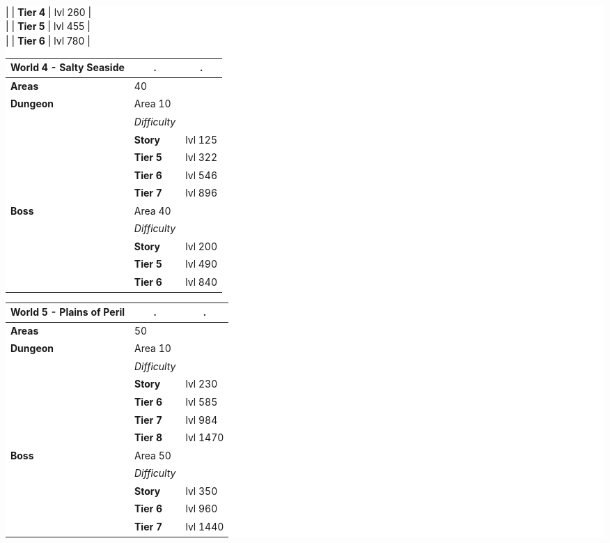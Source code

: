| | **Tier 4** | lvl 260 |	
| | **Tier 5** | lvl 455 |	
| | **Tier 6** | lvl 780 |

| **World 4 - Salty Seaside** | . | . | 
| ---- | ---- | ---- | 
| **Areas** | 40 |
| **Dungeon** | Area 10 |
| | *Difficulty*| |
| | **Story** | lvl 125 |
| | **Tier 5** | lvl 322 |
| | **Tier 6** | lvl 546 |
| | **Tier 7** | lvl 896 |
| **Boss** | Area 40 |
| | *Difficulty*| |
| | **Story** | lvl 200 |
| | **Tier 5** | lvl 490 |
| | **Tier 6** | lvl 840 |

| **World 5 - Plains of Peril** | . | . |  
| ---- | ---- | ---- | 
| **Areas** | 50 |
| **Dungeon** | Area 10 |
| | *Difficulty*| |
| | **Story** | lvl 230 |
| | **Tier 6** | lvl 585 |
| | **Tier 7** | lvl 984 |
| | **Tier 8** | lvl 1470 |
| **Boss** | Area 50 |
| | *Difficulty*| |
| | **Story** | lvl 350 |
| | **Tier 6** | lvl 960 |					
| | **Tier 7** | lvl 1440 |
